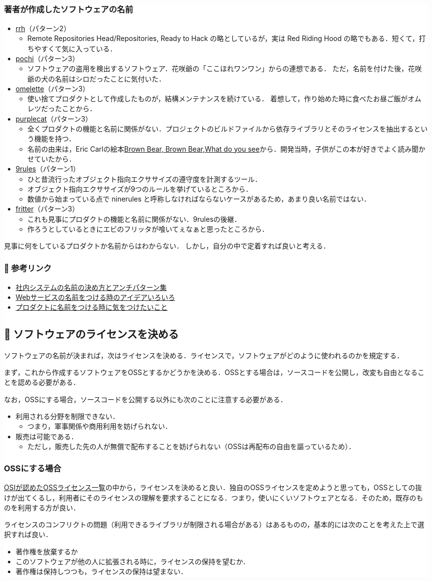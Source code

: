 ### 著者が作成したソフトウェアの名前

* [rrh](https://github.com/tamada/rrh)（パターン2）
  * Remote Repositories Head/Repositories, Ready to Hack の略としているが，実は Red Riding Hood の略でもある．短くて，打ちやすくて気に入っている．
* [pochi](https://github.com/pochi)（パターン3）
  * ソフトウェアの盗用を検出するソフトウェア．花咲爺の「ここほれワンワン」からの連想である． ただ，名前を付けた後，花咲爺の犬の名前はシロだったことに気付いた．
* [omelette](https://github.com/tamada/omelette)（パターン3）
  * 使い捨てプロダクトとして作成したものが，結構メンテナンスを続けている． 着想して，作り始めた時に食べたお昼ご飯がオムレツだったことから．
* [purplecat](https://github.com/tamadalab/purplecat)（パターン3）
  * 全くプロダクトの機能と名前に関係がない．プロジェクトのビルドファイルから依存ライブラリとそのライセンスを抽出するという機能を持つ．
  * 名前の由来は，Eric Carlの絵本[Brown Bear, Brown Bear,What do you see](https://www.amazon.co.jp/dp/0141501596)から．開発当時，子供がこの本が好きでよく読み聞かせていたから．
* [9rules](https://github.com/tamada/9rules)（パターン1）
  * ひと昔流行ったオブジェクト指向エクササイズの遵守度を計測するツール．
  * オブジェクト指向エクササイズが9つのルールを挙げているところから．
  * 数値から始まっている点で ninerules と呼称しなければならないケースがあるため，あまり良い名前ではない．
* [fritter](https://github.com/tamada/fritter)（パターン3）
  * これも見事にプロダクトの機能と名前に関係がない．9rulesの後継．
  * 作ろうとしているときにエビのフリッタが喰いてぇなぁと思ったところから．

見事に何をしているプロダクトか名前からはわからない． しかし，自分の中で定着すれば良いと考える．

### :link: 参考リンク

* [社内システムの名前の決め方とアンチパターン集](https://www.cycle-g.info/entry/2017/04/27/%E7%A4%BE%E5%86%85%E3%82%B7%E3%82%B9%E3%83%86%E3%83%A0%E3%81%AE%E5%90%8D%E5%89%8D%E3%82%92%E4%BB%98%E3%81%91%E3%82%8B%E3%81%9F%E3%82%81%E3%81%AE%E3%83%8D%E3%82%BF%E5%B8%B3)
* [Webサービスの名前をつける時のアイデアいろいろ](https://www.webcreatorbox.com/webinfo/web-service-name-idea)
* [プロダクトに名前をつける時に気をつけたいこと](https://qiita.com/dtan4/items/639928bcfc6ac0a69a57)

## :scroll: ソフトウェアのライセンスを決める

ソフトウェアの名前が決まれば，次はライセンスを決める．ライセンスで，ソフトウェアがどのように使われるのかを規定する．

まず，これから作成するソフトウェアをOSSとするかどうかを決める．OSSとする場合は，ソースコードを公開し，改変も自由となることを認める必要がある．

なお，OSSにする場合，ソースコードを公開する以外にも次のことに注意する必要がある．

* 利用される分野を制限できない．
  * つまり，軍事関係や商用利用を妨げられない．
* 販売は可能である．
  * ただし，販売した先の人が無償で配布することを妨げられない（OSSは再配布の自由を謳っているため）．

### OSSにする場合

[OSIが認めたOSSライセンス一覧](https://opensource.org/licenses)の中から，ライセンスを決めると良い．独自のOSSライセンスを定めようと思っても，OSSとしての抜けが出てくるし，利用者にそのライセンスの理解を要求することになる．つまり，使いにくいソフトウェアとなる．そのため，既存のものを利用する方が良い．

ライセンスのコンフリクトの問題（利用できるライブラリが制限される場合がある）はあるものの，基本的には次のことを考えた上で選択すれば良い．

* 著作権を放棄するか
* このソフトウェアが他の人に拡張される時に，ライセンスの保持を望むか．
* 著作権は保持しつつも，ライセンスの保持は望まない．
